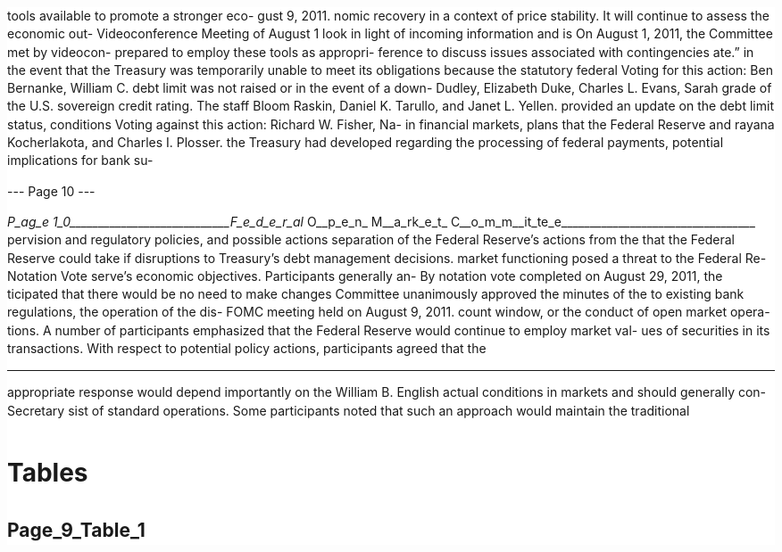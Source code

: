 tools available to promote a stronger eco-
gust 9, 2011.
nomic recovery in a context of price stability.
It will continue to assess the economic out- Videoconference Meeting of August 1
look in light of incoming information and is On August 1, 2011, the Committee met by videocon-
prepared to employ these tools as appropri- ference to discuss issues associated with contingencies
ate.” in the event that the Treasury was temporarily unable
to meet its obligations because the statutory federal
Voting for this action: Ben Bernanke, William C.
debt limit was not raised or in the event of a down-
Dudley, Elizabeth Duke, Charles L. Evans, Sarah
grade of the U.S. sovereign credit rating. The staff
Bloom Raskin, Daniel K. Tarullo, and Janet L. Yellen.
provided an update on the debt limit status, conditions
Voting against this action: Richard W. Fisher, Na- in financial markets, plans that the Federal Reserve and
rayana Kocherlakota, and Charles I. Plosser. the Treasury had developed regarding the processing of
federal payments, potential implications for bank su-

--- Page 10 ---

_P_ag_e_ _1_0____________________________F_e_d_e_r_al_ O__p_e_n_ M__a_rk_e_t_ C__o_m_m__it_te_e__________________________________
pervision and regulatory policies, and possible actions separation of the Federal Reserve’s actions from the
that the Federal Reserve could take if disruptions to Treasury’s debt management decisions.
market functioning posed a threat to the Federal Re-
Notation Vote
serve’s economic objectives. Participants generally an-
By notation vote completed on August 29, 2011, the
ticipated that there would be no need to make changes
Committee unanimously approved the minutes of the
to existing bank regulations, the operation of the dis-
FOMC meeting held on August 9, 2011.
count window, or the conduct of open market opera-
tions. A number of participants emphasized that the
Federal Reserve would continue to employ market val-
ues of securities in its transactions. With respect to
potential policy actions, participants agreed that the
_____________________________
appropriate response would depend importantly on the
William B. English
actual conditions in markets and should generally con-
Secretary
sist of standard operations. Some participants noted
that such an approach would maintain the traditional

# Tables

## Page_9_Table_1
